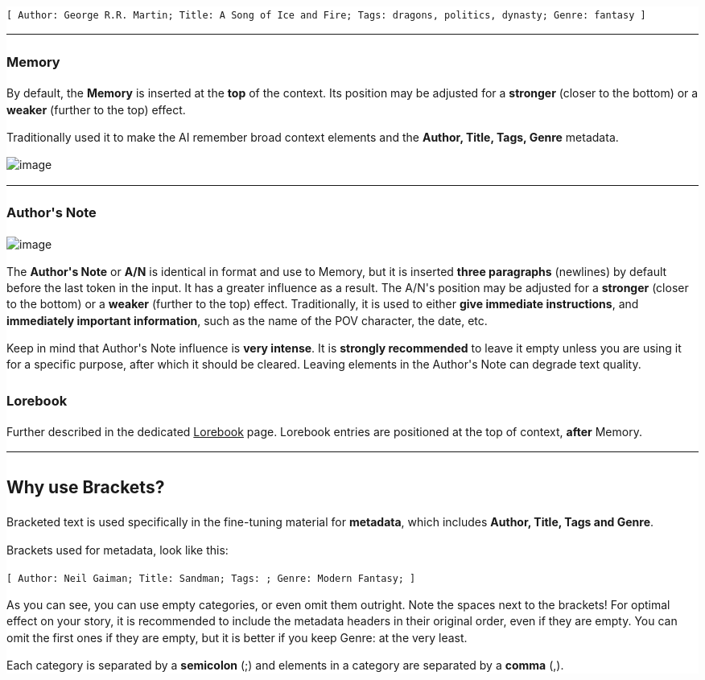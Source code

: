 `[ Author: George R.R. Martin; Title: A Song of Ice and Fire; Tags: dragons, politics, dynasty; Genre: fantasy ]`

***

### Memory

By default, the **Memory** is inserted at the **top** of the context. Its position may be adjusted for a **stronger** (closer to the bottom) or a **weaker** (further to the top) effect.

Traditionally used it to make the AI remember broad context elements and the **Author, Title, Tags, Genre** metadata.

![image](https://github.com/TapwaveZodiac/novelaiUKB/assets/35267604/1a65becd-7605-4a6e-abe8-8b1c05e15fb1)

***

### Author's Note

![image](https://github.com/TapwaveZodiac/novelaiUKB/assets/35267604/e246544c-bb7b-4b1d-aa9e-30d6e7390ae9)

The **Author's Note** or **A/N** is identical in format and use to Memory, but it is inserted **three paragraphs** (newlines) by default before the last token in the input. It has a greater influence as a result. The A/N's position may be adjusted for a **stronger** (closer to the bottom) or a **weaker** (further to the top) effect. Traditionally, it is used to either **give immediate instructions**, and **immediately important information**, such as the name of the POV character, the date, etc.

Keep in mind that Author's Note influence is **very intense**. It is **strongly recommended** to leave it empty unless you are using it for a specific purpose, after which it should be cleared. Leaving elements in the Author's Note can degrade text quality.

### Lorebook

Further described in the dedicated [Lorebook](Lorebook) page. Lorebook entries are positioned at the top of context, **after** Memory.

***

## Why use Brackets?

Bracketed text is used specifically in the fine-tuning material for **metadata**, which includes **Author, Title, Tags and Genre**.

Brackets used for metadata, look like this:

`[ Author: Neil Gaiman; Title: Sandman; Tags: ; Genre: Modern Fantasy; ]`

As you can see, you can use empty categories, or even omit them outright. Note the spaces next to the brackets! For optimal effect on your story, it is recommended to include the metadata headers in their original order, even if they are empty. You can omit the first ones if they are empty, but it is better if you keep Genre: at the very least.

Each category is separated by a **semicolon** (;) and elements in a category are separated by a **comma** (,).
